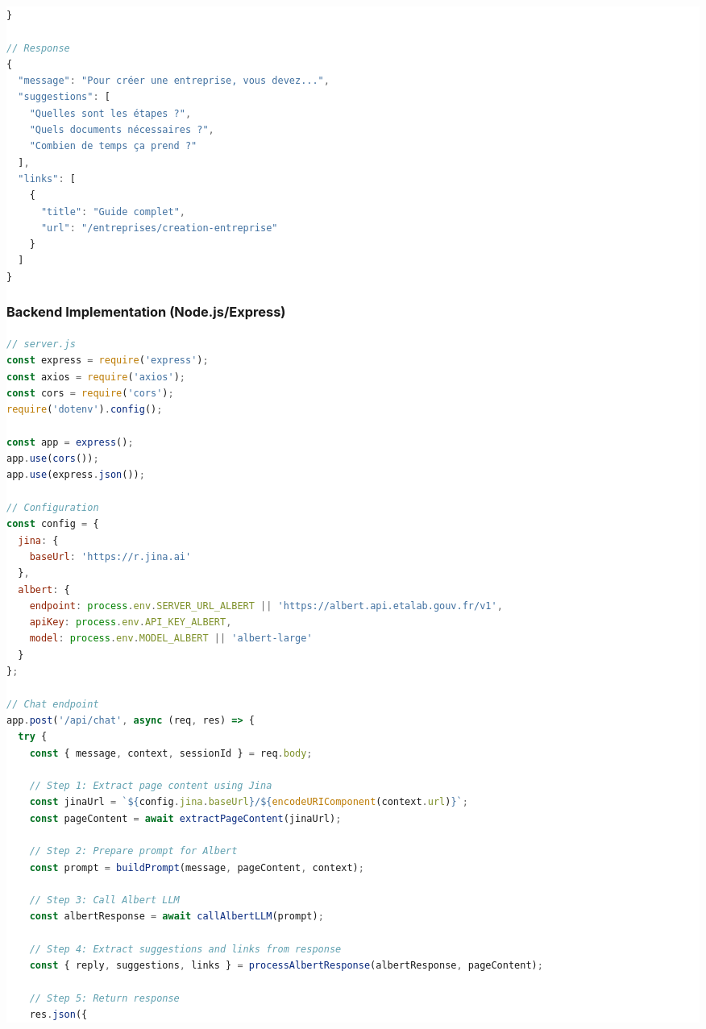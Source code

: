 ```javascript
}

// Response
{
  "message": "Pour créer une entreprise, vous devez...",
  "suggestions": [
    "Quelles sont les étapes ?",
    "Quels documents nécessaires ?",
    "Combien de temps ça prend ?"
  ],
  "links": [
    {
      "title": "Guide complet",
      "url": "/entreprises/creation-entreprise"
    }
  ]
}
```

### Backend Implementation (Node.js/Express)
```javascript
// server.js
const express = require('express');
const axios = require('axios');
const cors = require('cors');
require('dotenv').config();

const app = express();
app.use(cors());
app.use(express.json());

// Configuration
const config = {
  jina: {
    baseUrl: 'https://r.jina.ai'
  },
  albert: {
    endpoint: process.env.SERVER_URL_ALBERT || 'https://albert.api.etalab.gouv.fr/v1',
    apiKey: process.env.API_KEY_ALBERT,
    model: process.env.MODEL_ALBERT || 'albert-large'
  }
};

// Chat endpoint
app.post('/api/chat', async (req, res) => {
  try {
    const { message, context, sessionId } = req.body;
    
    // Step 1: Extract page content using Jina
    const jinaUrl = `${config.jina.baseUrl}/${encodeURIComponent(context.url)}`;
    const pageContent = await extractPageContent(jinaUrl);
    
    // Step 2: Prepare prompt for Albert
    const prompt = buildPrompt(message, pageContent, context);
    
    // Step 3: Call Albert LLM
    const albertResponse = await callAlbertLLM(prompt);
    
    // Step 4: Extract suggestions and links from response
    const { reply, suggestions, links } = processAlbertResponse(albertResponse, pageContent);
    
    // Step 5: Return response
    res.json({
```